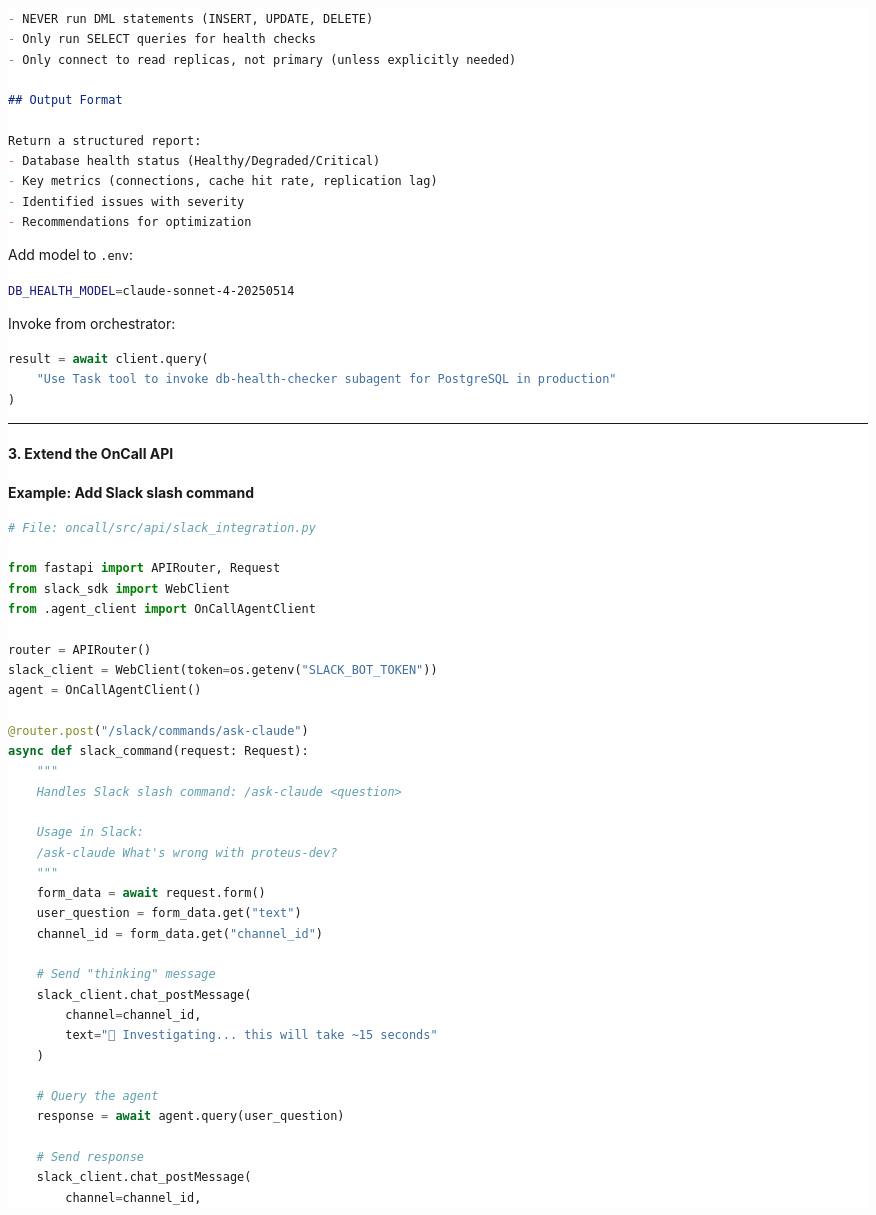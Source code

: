 ```markdown
- NEVER run DML statements (INSERT, UPDATE, DELETE)
- Only run SELECT queries for health checks
- Only connect to read replicas, not primary (unless explicitly needed)

## Output Format

Return a structured report:
- Database health status (Healthy/Degraded/Critical)
- Key metrics (connections, cache hit rate, replication lag)
- Identified issues with severity
- Recommendations for optimization
```

Add model to `.env`:
```bash
DB_HEALTH_MODEL=claude-sonnet-4-20250514
```

Invoke from orchestrator:
```python
result = await client.query(
    "Use Task tool to invoke db-health-checker subagent for PostgreSQL in production"
)
```

---

#### 3. Extend the OnCall API

**Example: Add Slack slash command**

```python
# File: oncall/src/api/slack_integration.py

from fastapi import APIRouter, Request
from slack_sdk import WebClient
from .agent_client import OnCallAgentClient

router = APIRouter()
slack_client = WebClient(token=os.getenv("SLACK_BOT_TOKEN"))
agent = OnCallAgentClient()

@router.post("/slack/commands/ask-claude")
async def slack_command(request: Request):
    """
    Handles Slack slash command: /ask-claude <question>

    Usage in Slack:
    /ask-claude What's wrong with proteus-dev?
    """
    form_data = await request.form()
    user_question = form_data.get("text")
    channel_id = form_data.get("channel_id")

    # Send "thinking" message
    slack_client.chat_postMessage(
        channel=channel_id,
        text="🤔 Investigating... this will take ~15 seconds"
    )

    # Query the agent
    response = await agent.query(user_question)

    # Send response
    slack_client.chat_postMessage(
        channel=channel_id,
```